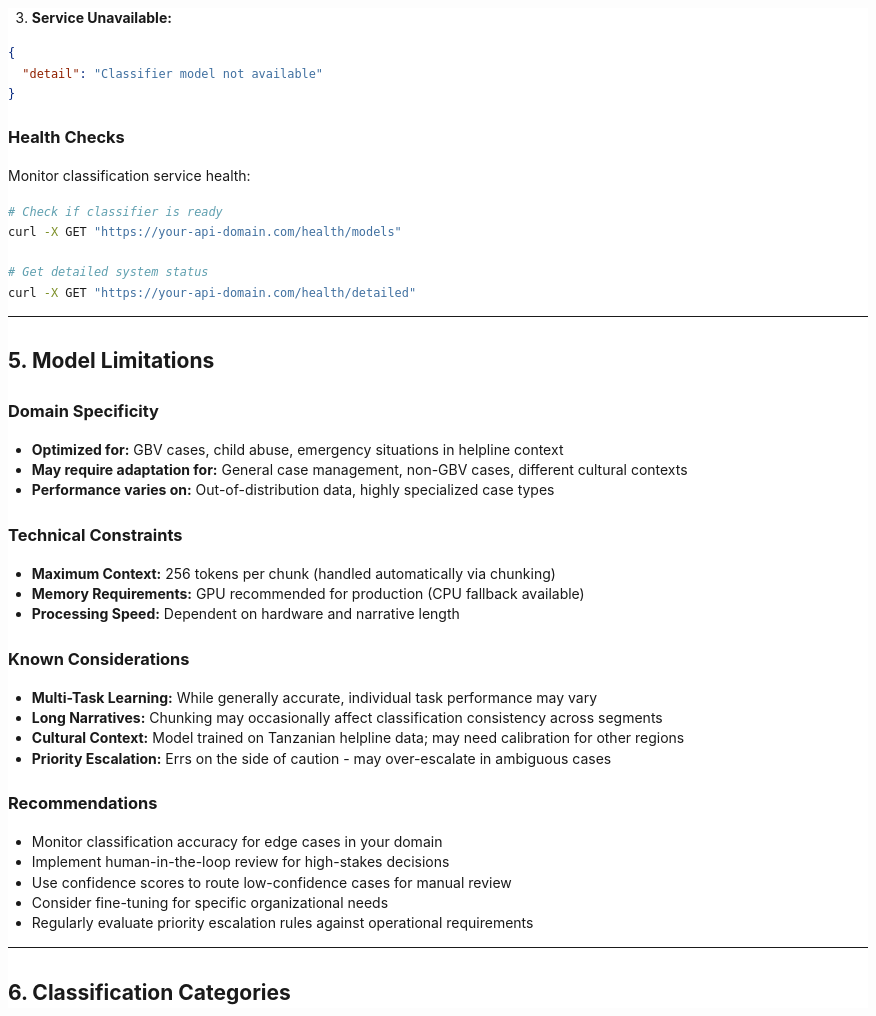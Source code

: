 3. **Service Unavailable:**
```json
{
  "detail": "Classifier model not available"
}
```

### Health Checks

Monitor classification service health:

```bash
# Check if classifier is ready
curl -X GET "https://your-api-domain.com/health/models"

# Get detailed system status
curl -X GET "https://your-api-domain.com/health/detailed"
```

---

## 5. Model Limitations

### Domain Specificity
- **Optimized for:** GBV cases, child abuse, emergency situations in helpline context
- **May require adaptation for:** General case management, non-GBV cases, different cultural contexts
- **Performance varies on:** Out-of-distribution data, highly specialized case types

### Technical Constraints
- **Maximum Context:** 256 tokens per chunk (handled automatically via chunking)
- **Memory Requirements:** GPU recommended for production (CPU fallback available)
- **Processing Speed:** Dependent on hardware and narrative length

### Known Considerations
- **Multi-Task Learning:** While generally accurate, individual task performance may vary
- **Long Narratives:** Chunking may occasionally affect classification consistency across segments
- **Cultural Context:** Model trained on Tanzanian helpline data; may need calibration for other regions
- **Priority Escalation:** Errs on the side of caution - may over-escalate in ambiguous cases

### Recommendations
- Monitor classification accuracy for edge cases in your domain
- Implement human-in-the-loop review for high-stakes decisions
- Use confidence scores to route low-confidence cases for manual review
- Consider fine-tuning for specific organizational needs
- Regularly evaluate priority escalation rules against operational requirements

---

## 6. Classification Categories
